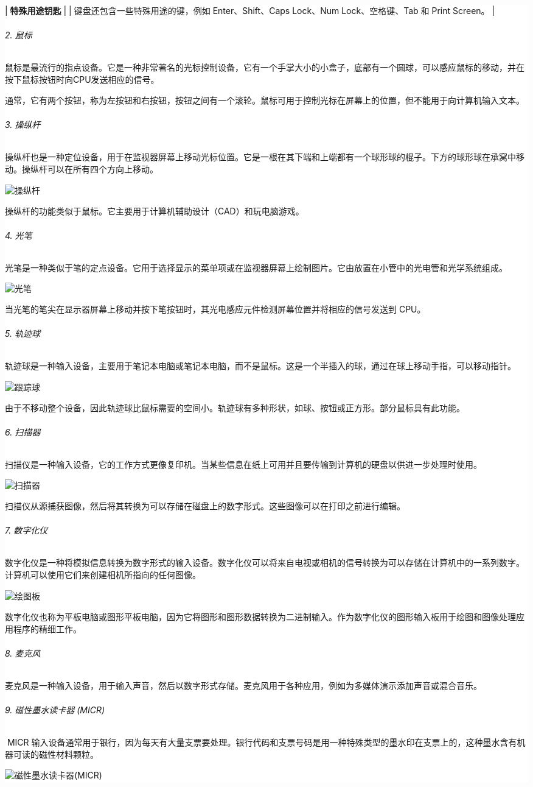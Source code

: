| **特殊用途钥匙**                                             |
| 键盘还包含一些特殊用途的键，例如 Enter、Shift、Caps Lock、Num Lock、空格键、Tab 和 Print Screen。 |

###### 2. 鼠标

​	鼠标是最流行的指点设备。它是一种非常著名的光标控制设备，它有一个手掌大小的小盒子，底部有一个圆球，可以感应鼠标的移动，并在按下鼠标按钮时向CPU发送相应的信号。

​	通常，它有两个按钮，称为左按钮和右按钮，按钮之间有一个滚轮。鼠标可用于控制光标在屏幕上的位置，但不能用于向计算机输入文本。

###### 3. 操纵杆

​	操纵杆也是一种定位设备，用于在监视器屏幕上移动光标位置。它是一根在其下端和上端都有一个球形球的棍子。下方的球形球在承窝中移动。操纵杆可以在所有四个方向上移动。

![操纵杆](https://www.tutorialspoint.com/computer_fundamentals/images/joystick.jpg)

​	操纵杆的功能类似于鼠标。它主要用于计算机辅助设计（CAD）和玩电脑游戏。

###### 4. 光笔

​	光笔是一种类似于笔的定点设备。它用于选择显示的菜单项或在监视器屏幕上绘制图片。它由放置在小管中的光电管和光学系统组成。

![光笔](https://www.tutorialspoint.com/computer_fundamentals/images/light_pen.jpg)

​	当光笔的笔尖在显示器屏幕上移动并按下笔按钮时，其光电感应元件检测屏幕位置并将相应的信号发送到 CPU。

###### 5. 轨迹球

​	轨迹球是一种输入设备，主要用于笔记本电脑或笔记本电脑，而不是鼠标。这是一个半插入的球，通过在球上移动手指，可以移动指针。

![跟踪球](https://www.tutorialspoint.com/computer_fundamentals/images/track_ball.jpg)

​	由于不移动整个设备，因此轨迹球比鼠标需要的空间小。轨迹球有多种形状，如球、按钮或正方形。部分鼠标具有此功能。

###### 6. 扫描器

​	扫描仪是一种输入设备，它的工作方式更像复印机。当某些信息在纸上可用并且要传输到计算机的硬盘以供进一步处理时使用。

![扫描器](https://www.tutorialspoint.com/computer_fundamentals/images/scanner.jpg)

​	扫描仪从源捕获图像，然后将其转换为可以存储在磁盘上的数字形式。这些图像可以在打印之前进行编辑。

###### 7. 数字化仪

​	数字化仪是一种将模拟信息转换为数字形式的输入设备。数字化仪可以将来自电视或相机的信号转换为可以存储在计算机中的一系列数字。计算机可以使用它们来创建相机所指向的任何图像。

![绘图板](https://www.tutorialspoint.com/computer_fundamentals/images/graphic_tablet.jpg)

​	数字化仪也称为平板电脑或图形平板电脑，因为它将图形和图形数据转换为二进制输入。作为数字化仪的图形输入板用于绘图和图像处理应用程序的精细工作。

###### 8. 麦克风

​	麦克风是一种输入设备，用于输入声音，然后以数字形式存储。麦克风用于各种应用，例如为多媒体演示添加声音或混合音乐。

###### 9. 磁性墨水读卡器 (MICR)

​	MICR 输入设备通常用于银行，因为每天有大量支票要处理。银行代码和支票号码是用一种特殊类型的墨水印在支票上的，这种墨水含有机器可读的磁性材料颗粒。

![磁性墨水读卡器(MICR)](https://www.tutorialspoint.com/computer_fundamentals/images/micr.jpg)
